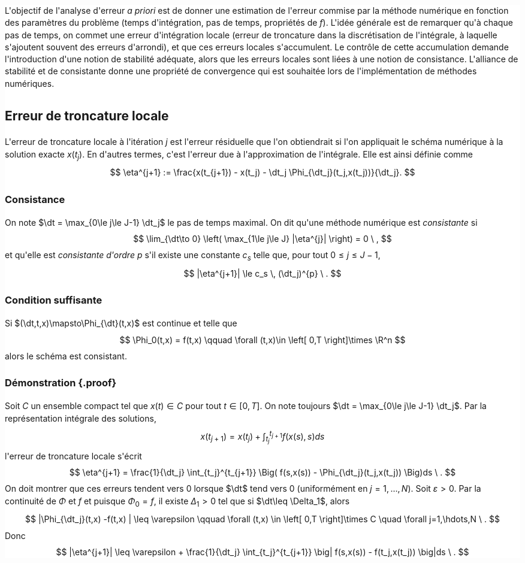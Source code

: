 L'objectif de l'analyse d'erreur *a priori* est de donner une estimation de l'erreur commise par la méthode numérique en fonction des paramètres du problème (temps d'intégration, pas de temps, propriétés de $f$). L'idée générale est de remarquer qu'à chaque pas de temps, on commet une erreur d'intégration locale (erreur de troncature dans la discrétisation de l'intégrale, à laquelle s'ajoutent souvent des erreurs d'arrondi), et que ces erreurs locales s'accumulent. Le contrôle de cette accumulation demande l'introduction d'une notion de stabilité adéquate, alors que les erreurs locales sont liées à une notion de consistance. L'alliance de stabilité et de consistante donne une propriété de convergence qui est souhaitée lors de l'implémentation de méthodes numériques. 

## Erreur de troncature locale

L'erreur de troncature locale à l'itération $j$ est l'erreur résiduelle que l'on obtiendrait si 
l'on appliquait le schéma numérique à la solution exacte $x(t_j)$. En d'autres termes, c'est l'erreur due à l'approximation de l'intégrale.  Elle est ainsi définie comme
$$
\eta^{j+1} := \frac{x(t_{j+1}) - x(t_j) - \dt_j \Phi_{\dt_j}(t_j,x(t_j))}{\dt_j}.
$$

### Consistance
On note $\dt = \max_{0\le j\le J-1} \dt_j$ le pas de temps maximal.
On dit qu'une méthode numérique est *consistante* si 
$$
\lim_{\dt\to 0} \left( \max_{1\le j\le J} |\eta^{j}| \right) = 0 \ ,
$$
et qu'elle est *consistante d'ordre $p$* s'il existe une constante $c_s$
telle que, pour tout $0\le j\le J-1$, 
$$
|\eta^{j+1}| \le c_s \, (\dt_j)^{p} \ .
$$

### Condition suffisante

Si $(\dt,t,x)\mapsto\Phi_{\dt}(t,x)$ est continue et telle que
$$
\Phi_0(t,x) = f(t,x) \qquad \forall (t,x)\in \left[ 0,T \right]\times \R^n
$$
alors le schéma est consistant.

### Démonstration {.proof}

Soit $C$ un ensemble compact tel que $x(t)\in C$ pour tout $t\in \left[ 0,T \right]$. On note toujours $\dt = \max_{0\le j\le J-1} \dt_j$.
Par la représentation intégrale des solutions, 
$$
x(t_{j+1}) = x(t_j) + \int_{t_j}^{t_{j+1}} f(x(s),s)ds
$$
l'erreur de troncature locale s'écrit
$$
\eta^{j+1} = \frac{1}{\dt_j}  \int_{t_j}^{t_{j+1}} \Big( f(s,x(s)) - \Phi_{\dt_j}(t_j,x(t_j)) \Big)ds \ .
$$
On doit montrer que ces erreurs tendent vers 0 lorsque $\dt$ tend vers 0 (uniformément en $j=1,\hdots,N$). Soit $\varepsilon >0$. Par la continuité de $\Phi$ et $f$ et puisque $\Phi_0=f$, il existe $\Delta_1 >0$ tel que si $\dt\leq \Delta_1$, alors 
$$
|\Phi_{\dt_j}(t,x) -f(t,x) | \leq \varepsilon \qquad \forall (t,x) \in \left[ 0,T \right]\times C \quad \forall j=1,\hdots,N \ .
$$
Donc 
$$
|\eta^{j+1}| \leq  \varepsilon + \frac{1}{\dt_j}  \int_{t_j}^{t_{j+1}} \big| f(s,x(s)) - f(t_j,x(t_j)) \big|ds \ .
$$